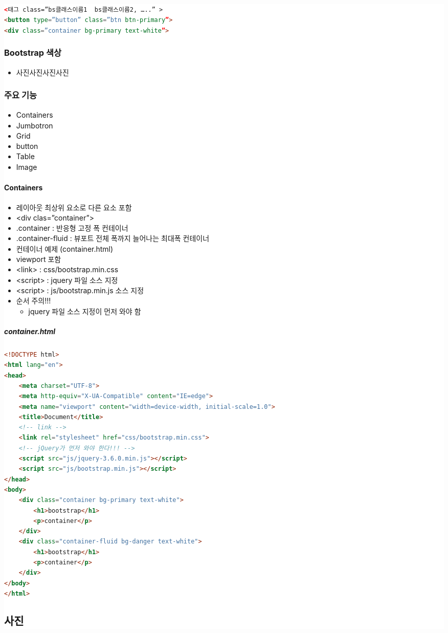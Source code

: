 ~~~html
<태그 class=”bs클래스이름1  bs클래스이름2, …..” >
<button type=”button” class=”btn btn-primary”>
<div class=”container bg-primary text-white”>
~~~

### Bootstrap 색상
- 사진사진사진사진

### 주요 기능
- Containers
- Jumbotron
- Grid
- button
- Table
- Image

#### Containers
- 레이아웃 최상위 요소로 다른 요소 포함
- \<div clas=”container”>
- .container : 반응형 고정 폭 컨테이너
- .container-fluid : 뷰포트 전체 폭까지 늘어나는 최대폭 컨테이너
- 컨테이너 예제 (container.html)
- viewport 포함
- \<link> : css/bootstrap.min.css
- \<script> : jquery 파일 소스 지정
- \<script> : js/bootstrap.min.js 소스 지정
- 순서 주의!!! 
  - jquery 파일 소스 지정이 먼저 와야 함

##### container.html

~~~html
<!DOCTYPE html>
<html lang="en">
<head>
    <meta charset="UTF-8">
    <meta http-equiv="X-UA-Compatible" content="IE=edge">
    <meta name="viewport" content="width=device-width, initial-scale=1.0">
    <title>Document</title>
    <!-- link -->
    <link rel="stylesheet" href="css/bootstrap.min.css">
    <!-- jQuery가 먼저 와야 한다!!! -->
    <script src="js/jquery-3.6.0.min.js"></script>
    <script src="js/bootstrap.min.js"></script>
</head>
<body>
    <div class="container bg-primary text-white">
        <h1>bootstrap</h1>
        <p>container</p>
    </div>
    <div class="container-fluid bg-danger text-white">
        <h1>bootstrap</h1>
        <p>container</p>
    </div>
</body>
</html>
~~~

## 사진